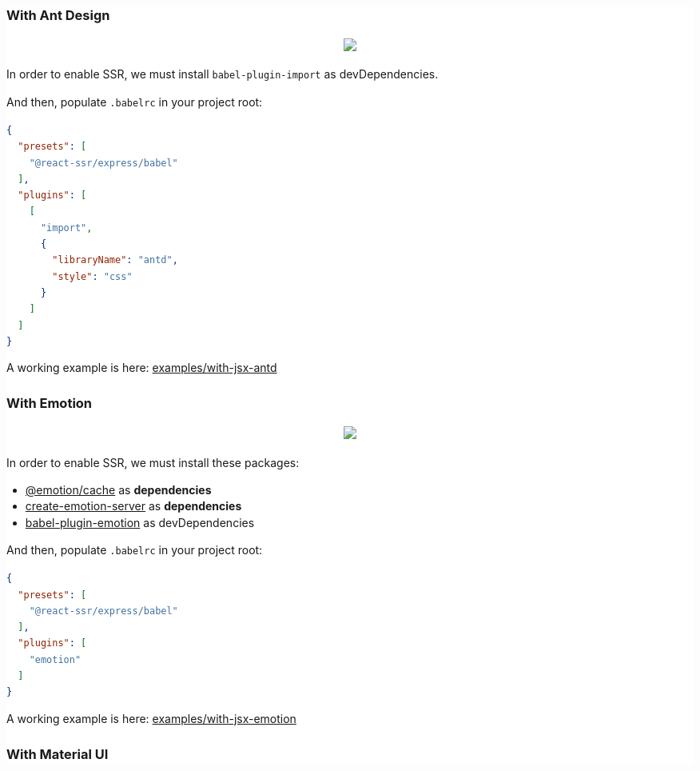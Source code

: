 ### With Ant Design

<p align="center"><img src="https://i.imgur.com/yWGxseM.png"></p>

In order to enable SSR, we must install `babel-plugin-import` as devDependencies.

And then, populate `.babelrc` in your project root:

```json
{
  "presets": [
    "@react-ssr/express/babel"
  ],
  "plugins": [
    [
      "import",
      {
        "libraryName": "antd",
        "style": "css"
      }
    ]
  ]
}
```

A working example is here: [examples/with-jsx-antd](https://github.com/saltyshiomix/react-ssr/tree/master/examples/with-jsx-antd)

### With Emotion

<p align="center"><img src="https://i.imgur.com/XN8evEM.png"></p>

In order to enable SSR, we must install these packages:

- [@emotion/cache](https://npm.im/@emotion/cache) as **dependencies**
- [create-emotion-server](https://npm.im/create-emotion-server) as **dependencies**
- [babel-plugin-emotion](https://npm.im/babel-plugin-emotion) as devDependencies

And then, populate `.babelrc` in your project root:

```json
{
  "presets": [
    "@react-ssr/express/babel"
  ],
  "plugins": [
    "emotion"
  ]
}
```

A working example is here: [examples/with-jsx-emotion](https://github.com/saltyshiomix/react-ssr/tree/master/examples/with-jsx-emotion)

### With Material UI
